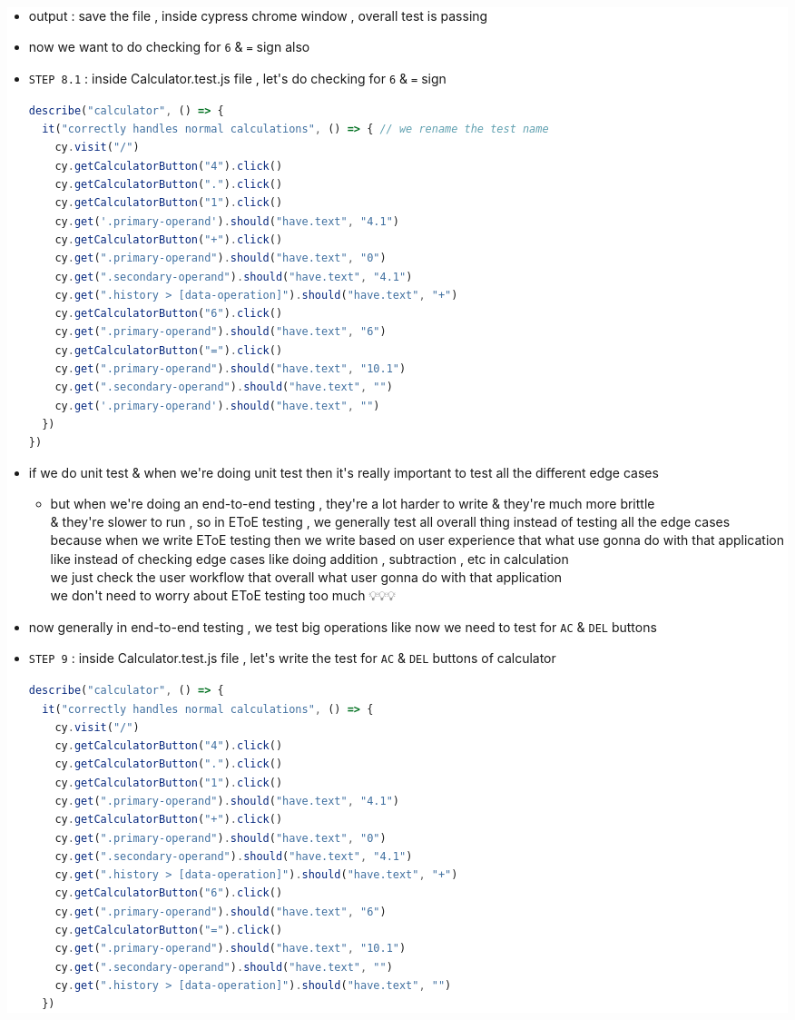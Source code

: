   - output : save the file , inside cypress chrome window , overall test is passing

  - now we want to do checking for `6` & `=` sign also

  - `STEP 8.1` : inside Calculator.test.js file , let's do checking for `6` & `=` sign
      ```js
      describe("calculator", () => {
        it("correctly handles normal calculations", () => { // we rename the test name
          cy.visit("/")
          cy.getCalculatorButton("4").click() 
          cy.getCalculatorButton(".").click() 
          cy.getCalculatorButton("1").click() 
          cy.get('.primary-operand').should("have.text", "4.1")
          cy.getCalculatorButton("+").click() 
          cy.get(".primary-operand").should("have.text", "0") 
          cy.get(".secondary-operand").should("have.text", "4.1") 
          cy.get(".history > [data-operation]").should("have.text", "+") 
          cy.getCalculatorButton("6").click() 
          cy.get(".primary-operand").should("have.text", "6")
          cy.getCalculatorButton("=").click() 
          cy.get(".primary-operand").should("have.text", "10.1")
          cy.get(".secondary-operand").should("have.text", "")
          cy.get('.primary-operand').should("have.text", "")
        })
      })
      ```

- if we do unit test & when we're doing unit test then it's really important to test all the different edge cases 
  - but when we're doing an end-to-end testing , they're a lot harder to write & they're much more brittle <br>
    & they're slower to run , so in EToE testing , we generally test all overall thing instead of testing all the edge cases <br>
    because when we write EToE testing then we write based on user experience that what use gonna do with that application <br>
    like instead of checking edge cases like doing addition , subtraction , etc in calculation <br>
    we just check the user workflow that overall what user gonna do with that application <br>
    we don't need to worry about EToE testing too much 💡💡💡

- now generally in end-to-end testing , we test big operations like now we need to test for `AC` & `DEL` buttons
- `STEP 9` : inside Calculator.test.js file , let's write the test for `AC` & `DEL` buttons of calculator
    ```js
    describe("calculator", () => {
      it("correctly handles normal calculations", () => {
        cy.visit("/")
        cy.getCalculatorButton("4").click()
        cy.getCalculatorButton(".").click()
        cy.getCalculatorButton("1").click()
        cy.get(".primary-operand").should("have.text", "4.1")
        cy.getCalculatorButton("+").click()
        cy.get(".primary-operand").should("have.text", "0")
        cy.get(".secondary-operand").should("have.text", "4.1")
        cy.get(".history > [data-operation]").should("have.text", "+")
        cy.getCalculatorButton("6").click()
        cy.get(".primary-operand").should("have.text", "6")
        cy.getCalculatorButton("=").click()
        cy.get(".primary-operand").should("have.text", "10.1")
        cy.get(".secondary-operand").should("have.text", "")
        cy.get(".history > [data-operation]").should("have.text", "")
      })
